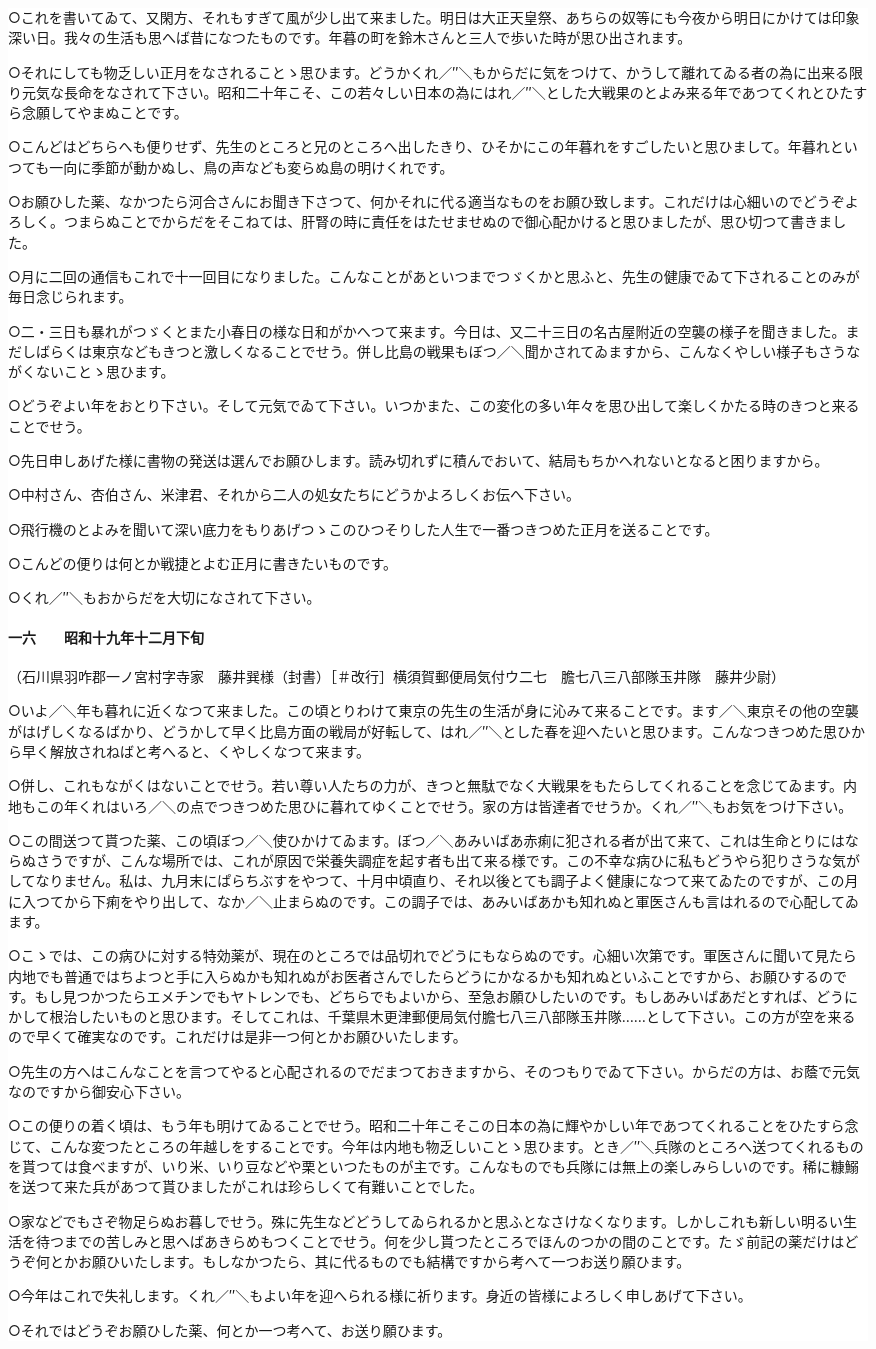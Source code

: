 ○これを書いてゐて、又閑方、それもすぎて風が少し出て来ました。明日は大正天皇祭、あちらの奴等にも今夜から明日にかけては印象深い日。我々の生活も思へば昔になつたものです。年暮の町を鈴木さんと三人で歩いた時が思ひ出されます。

○それにしても物乏しい正月をなされることゝ思ひます。どうかくれ／″＼もからだに気をつけて、かうして離れてゐる者の為に出来る限り元気な長命をなされて下さい。昭和二十年こそ、この若々しい日本の為にはれ／″＼とした大戦果のとよみ来る年であつてくれとひたすら念願してやまぬことです。

○こんどはどちらへも便りせず、先生のところと兄のところへ出したきり、ひそかにこの年暮れをすごしたいと思ひまして。年暮れといつても一向に季節が動かぬし、鳥の声なども変らぬ島の明けくれです。

○お願ひした薬、なかつたら河合さんにお聞き下さつて、何かそれに代る適当なものをお願ひ致します。これだけは心細いのでどうぞよろしく。つまらぬことでからだをそこねては、肝腎の時に責任をはたせませぬので御心配かけると思ひましたが、思ひ切つて書きました。

○月に二回の通信もこれで十一回目になりました。こんなことがあといつまでつゞくかと思ふと、先生の健康でゐて下されることのみが毎日念じられます。

○二・三日も暴れがつゞくとまた小春日の様な日和がかへつて来ます。今日は、又二十三日の名古屋附近の空襲の様子を聞きました。まだしばらくは東京などもきつと激しくなることでせう。併し比島の戦果もぼつ／＼聞かされてゐますから、こんなくやしい様子もさうながくないことゝ思ひます。

○どうぞよい年をおとり下さい。そして元気でゐて下さい。いつかまた、この変化の多い年々を思ひ出して楽しくかたる時のきつと来ることでせう。

○先日申しあげた様に書物の発送は選んでお願ひします。読み切れずに積んでおいて、結局もちかへれないとなると困りますから。

○中村さん、杏伯さん、米津君、それから二人の処女たちにどうかよろしくお伝へ下さい。

○飛行機のとよみを聞いて深い底力をもりあげつゝこのひつそりした人生で一番つきつめた正月を送ることです。

○こんどの便りは何とか戦捷とよむ正月に書きたいものです。

○くれ／″＼もおからだを大切になされて下さい。



#### 一六　　昭和十九年十二月下旬
（石川県羽咋郡一ノ宮村字寺家　藤井巽様（封書）［＃改行］横須賀郵便局気付ウ二七　膽七八三八部隊玉井隊　藤井少尉）

○いよ／＼年も暮れに近くなつて来ました。この頃とりわけて東京の先生の生活が身に沁みて来ることです。ます／＼東京その他の空襲がはげしくなるばかり、どうかして早く比島方面の戦局が好転して、はれ／″＼とした春を迎へたいと思ひます。こんなつきつめた思ひから早く解放されねばと考へると、くやしくなつて来ます。

○併し、これもながくはないことでせう。若い尊い人たちの力が、きつと無駄でなく大戦果をもたらしてくれることを念じてゐます。内地もこの年くれはいろ／＼の点でつきつめた思ひに暮れてゆくことでせう。家の方は皆達者でせうか。くれ／″＼もお気をつけ下さい。

○この間送つて貰つた薬、この頃ぼつ／＼使ひかけてゐます。ぼつ／＼あみいばあ赤痢に犯される者が出て来て、これは生命とりにはならぬさうですが、こんな場所では、これが原因で栄養失調症を起す者も出て来る様です。この不幸な病ひに私もどうやら犯りさうな気がしてなりません。私は、九月末にぱらちぶすをやつて、十月中頃直り、それ以後とても調子よく健康になつて来てゐたのですが、この月に入つてから下痢をやり出して、なか／＼止まらぬのです。この調子では、あみいばあかも知れぬと軍医さんも言はれるので心配してゐます。

○こゝでは、この病ひに対する特効薬が、現在のところでは品切れでどうにもならぬのです。心細い次第です。軍医さんに聞いて見たら内地でも普通ではちよつと手に入らぬかも知れぬがお医者さんでしたらどうにかなるかも知れぬといふことですから、お願ひするのです。もし見つかつたらエメチンでもヤトレンでも、どちらでもよいから、至急お願ひしたいのです。もしあみいばあだとすれば、どうにかして根治したいものと思ひます。そしてこれは、千葉県木更津郵便局気付膽七八三八部隊玉井隊……として下さい。この方が空を来るので早くて確実なのです。これだけは是非一つ何とかお願ひいたします。

○先生の方へはこんなことを言つてやると心配されるのでだまつておきますから、そのつもりでゐて下さい。からだの方は、お蔭で元気なのですから御安心下さい。

○この便りの着く頃は、もう年も明けてゐることでせう。昭和二十年こそこの日本の為に輝やかしい年であつてくれることをひたすら念じて、こんな変つたところの年越しをすることです。今年は内地も物乏しいことゝ思ひます。とき／″＼兵隊のところへ送つてくれるものを貰つては食べますが、いり米、いり豆などや栗といつたものが主です。こんなものでも兵隊には無上の楽しみらしいのです。稀に糠鰯を送つて来た兵があつて貰ひましたがこれは珍らしくて有難いことでした。

○家などでもさぞ物足らぬお暮しでせう。殊に先生などどうしてゐられるかと思ふとなさけなくなります。しかしこれも新しい明るい生活を待つまでの苦しみと思へばあきらめもつくことでせう。何を少し貰つたところでほんのつかの間のことです。たゞ前記の薬だけはどうぞ何とかお願ひいたします。もしなかつたら、其に代るものでも結構ですから考へて一つお送り願ひます。

○今年はこれで失礼します。くれ／″＼もよい年を迎へられる様に祈ります。身近の皆様によろしく申しあげて下さい。

○それではどうぞお願ひした薬、何とか一つ考へて、お送り願ひます。


